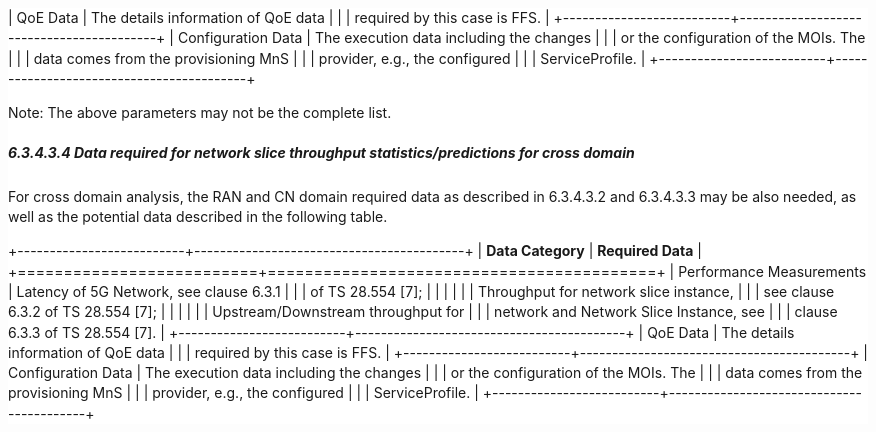 | QoE Data                 | The details information of QoE data      |
|                          | required by this case is FFS.            |
+--------------------------+------------------------------------------+
| Configuration Data       | The execution data including the changes |
|                          | or the configuration of the MOIs. The    |
|                          | data comes from the provisioning MnS     |
|                          | provider, e.g., the configured           |
|                          | ServiceProfile.                          |
+--------------------------+------------------------------------------+

Note: The above parameters may not be the complete list.

##### 6.3.4.3.4 Data required for network slice throughput statistics/predictions for cross domain

For cross domain analysis, the RAN and CN domain required data as
described in 6.3.4.3.2 and 6.3.4.3.3 may be also needed, as well as the
potential data described in the following table.

+--------------------------+------------------------------------------+
| **Data Category**        | **Required Data**                        |
+==========================+==========================================+
| Performance Measurements | Latency of 5G Network, see clause 6.3.1  |
|                          | of TS 28.554 \[7\];                      |
|                          |                                          |
|                          | Throughput for network slice instance,   |
|                          | see clause 6.3.2 of TS 28.554 \[7\];     |
|                          |                                          |
|                          | Upstream/Downstream throughput for       |
|                          | network and Network Slice Instance, see  |
|                          | clause 6.3.3 of TS 28.554 \[7\].         |
+--------------------------+------------------------------------------+
| QoE Data                 | The details information of QoE data      |
|                          | required by this case is FFS.            |
+--------------------------+------------------------------------------+
| Configuration Data       | The execution data including the changes |
|                          | or the configuration of the MOIs. The    |
|                          | data comes from the provisioning MnS     |
|                          | provider, e.g., the configured           |
|                          | ServiceProfile.                          |
+--------------------------+------------------------------------------+
